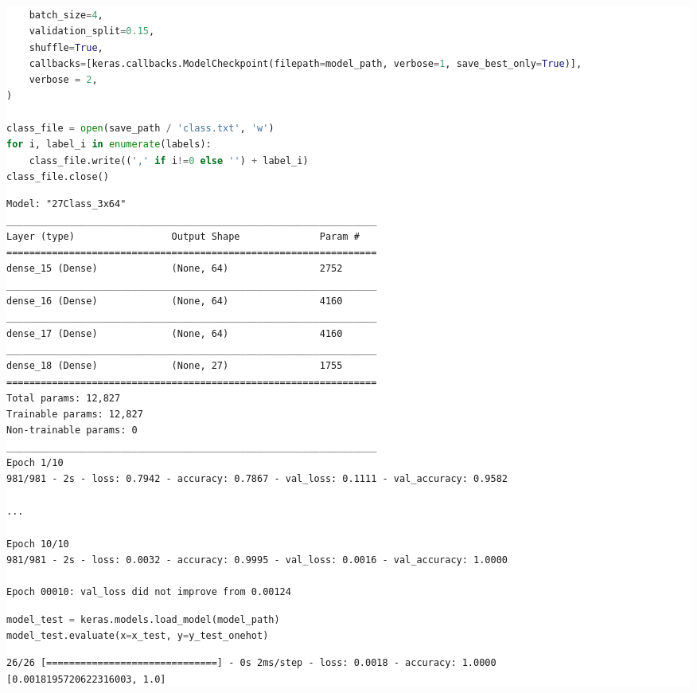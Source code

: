 ```python
    batch_size=4,
    validation_split=0.15,
    shuffle=True,
    callbacks=[keras.callbacks.ModelCheckpoint(filepath=model_path, verbose=1, save_best_only=True)],
    verbose = 2,
)

class_file = open(save_path / 'class.txt', 'w')
for i, label_i in enumerate(labels):
    class_file.write((',' if i!=0 else '') + label_i)
class_file.close()
```

    Model: "27Class_3x64"
    _________________________________________________________________
    Layer (type)                 Output Shape              Param #   
    =================================================================
    dense_15 (Dense)             (None, 64)                2752      
    _________________________________________________________________
    dense_16 (Dense)             (None, 64)                4160      
    _________________________________________________________________
    dense_17 (Dense)             (None, 64)                4160      
    _________________________________________________________________
    dense_18 (Dense)             (None, 27)                1755      
    =================================================================
    Total params: 12,827
    Trainable params: 12,827
    Non-trainable params: 0
    _________________________________________________________________
    Epoch 1/10
    981/981 - 2s - loss: 0.7942 - accuracy: 0.7867 - val_loss: 0.1111 - val_accuracy: 0.9582

    ...

    Epoch 10/10
    981/981 - 2s - loss: 0.0032 - accuracy: 0.9995 - val_loss: 0.0016 - val_accuracy: 1.0000
    
    Epoch 00010: val_loss did not improve from 0.00124
    


```python
model_test = keras.models.load_model(model_path)
model_test.evaluate(x=x_test, y=y_test_onehot)
```

    26/26 [==============================] - 0s 2ms/step - loss: 0.0018 - accuracy: 1.0000
    [0.0018195720622316003, 1.0]
